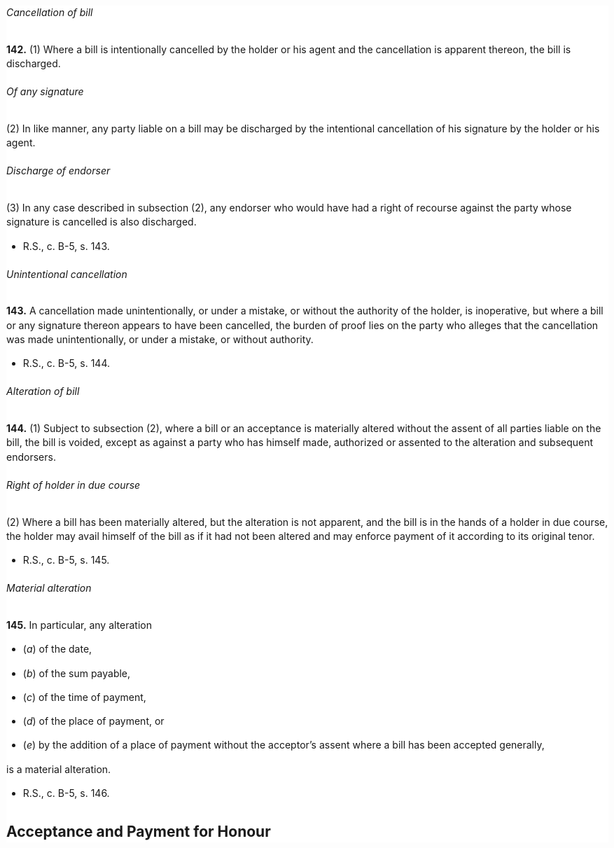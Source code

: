 ###### Cancellation of bill

**142.** (1) Where a bill is intentionally cancelled by the holder or his agent and the cancellation is apparent thereon, the bill is discharged.

###### Of any signature

(2) In like manner, any party liable on a bill may be discharged by the intentional cancellation of his signature by the holder or his agent.

###### Discharge of endorser

(3) In any case described in subsection (2), any endorser who would have had a right of recourse against the party whose signature is cancelled is also discharged.

  * R.S., c. B-5, s. 143.

###### Unintentional cancellation

**143.** A cancellation made unintentionally, or under a mistake, or without the authority of the holder, is inoperative, but where a bill or any signature thereon appears to have been cancelled, the burden of proof lies on the party who alleges that the cancellation was made unintentionally, or under a mistake, or without authority.

  * R.S., c. B-5, s. 144.

###### Alteration of bill

**144.** (1) Subject to subsection (2), where a bill or an acceptance is materially altered without the assent of all parties liable on the bill, the bill is voided, except as against a party who has himself made, authorized or assented to the alteration and subsequent endorsers.

###### Right of holder in due course

(2) Where a bill has been materially altered, but the alteration is not apparent, and the bill is in the hands of a holder in due course, the holder may avail himself of the bill as if it had not been altered and may enforce payment of it according to its original tenor.

  * R.S., c. B-5, s. 145.

###### Material alteration

**145.** In particular, any alteration

  * (_a_) of the date,

  * (_b_) of the sum payable,

  * (_c_) of the time of payment,

  * (_d_) of the place of payment, or

  * (_e_) by the addition of a place of payment without the acceptor’s assent where a bill has been accepted generally,

is a material alteration.

  * R.S., c. B-5, s. 146.

## Acceptance and Payment for Honour
